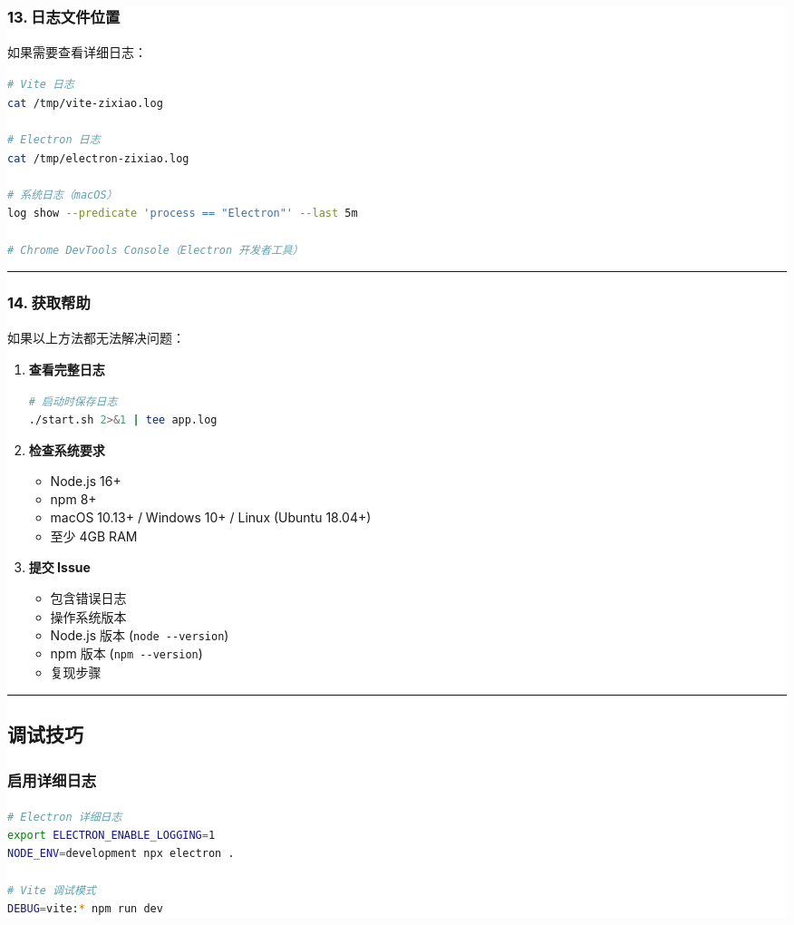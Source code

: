 
### 13. 日志文件位置

如果需要查看详细日志：

```bash
# Vite 日志
cat /tmp/vite-zixiao.log

# Electron 日志
cat /tmp/electron-zixiao.log

# 系统日志（macOS）
log show --predicate 'process == "Electron"' --last 5m

# Chrome DevTools Console（Electron 开发者工具）
```

---

### 14. 获取帮助

如果以上方法都无法解决问题：

1. **查看完整日志**
   ```bash
   # 启动时保存日志
   ./start.sh 2>&1 | tee app.log
   ```

2. **检查系统要求**
   - Node.js 16+
   - npm 8+
   - macOS 10.13+ / Windows 10+ / Linux (Ubuntu 18.04+)
   - 至少 4GB RAM

3. **提交 Issue**
   - 包含错误日志
   - 操作系统版本
   - Node.js 版本 (`node --version`)
   - npm 版本 (`npm --version`)
   - 复现步骤

---

## 调试技巧

### 启用详细日志

```bash
# Electron 详细日志
export ELECTRON_ENABLE_LOGGING=1
NODE_ENV=development npx electron .

# Vite 调试模式
DEBUG=vite:* npm run dev
```
